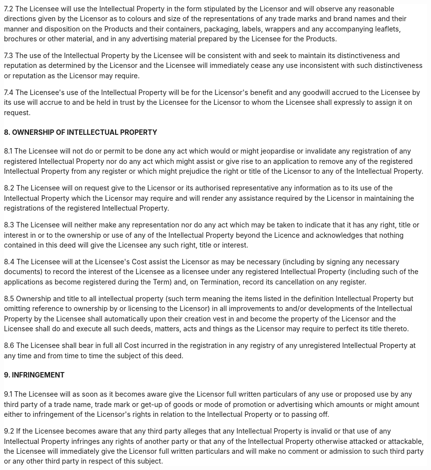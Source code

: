   7.2 The Licensee will use the Intellectual Property in the form stipulated by the Licensor and will observe any reasonable directions given by the Licensor as to colours and size of the representations of any trade marks and brand names and their manner and disposition on the Products and their containers, packaging, labels, wrappers and any accompanying leaflets, brochures or other material, and in any advertising material prepared by the Licensee for the Products.

  7.3 The use of the Intellectual Property by the Licensee will be consistent with and seek to maintain its distinctiveness and reputation as determined by the Licensor and the Licensee will immediately cease any use inconsistent with such distinctiveness or reputation as the Licensor may require.

  7.4 The Licensee&#39;s use of the Intellectual Property will be for the Licensor&#39;s benefit and any goodwill accrued to the Licensee by its use will accrue to and be held in trust by the Licensee for the Licensor to whom the Licensee shall expressly to assign it on request.

#### 8. OWNERSHIP OF INTELLECTUAL PROPERTY

  8.1 The Licensee will not do or permit to be done any act which would or might jeopardise or invalidate any registration of any registered Intellectual Property nor do any act which might assist or give rise to an application to remove any of the registered Intellectual Property from any register or which might prejudice the right or title of the Licensor to any of the Intellectual Property.

  8.2 The Licensee will on request give to the Licensor or its authorised representative any information as to its use of the Intellectual Property which the Licensor may require and will render any assistance required by the Licensor in maintaining the registrations of the registered Intellectual Property.

  8.3 The Licensee will neither make any representation nor do any act which may be taken to indicate that it has any right, title or interest in or to the ownership or use of any of the Intellectual Property beyond the Licence and acknowledges that nothing contained in this deed will give the Licensee any such right, title or interest.

  8.4 The Licensee will at the Licensee&#39;s Cost assist the Licensor as may be necessary (including by signing any necessary documents) to record the interest of the Licensee as a licensee under any registered Intellectual Property (including such of the applications as become registered during the Term) and, on Termination, record its cancellation on any register.

  8.5 Ownership and title to all intellectual property (such term meaning the items listed in the definition Intellectual Property but omitting reference to ownership by or licensing to the Licensor) in all improvements to and/or developments of the Intellectual Property by the Licensee shall automatically upon their creation vest in and become the property of the Licensor and the Licensee shall do and execute all such deeds, matters, acts and things as the Licensor may require to perfect its title thereto.

  8.6 The Licensee shall bear in full all Cost incurred in the registration in any registry of any unregistered Intellectual Property at any time and from time to time the subject of this deed.

#### 9. INFRINGEMENT

  9.1 The Licensee will as soon as it becomes aware give the Licensor full written particulars of any use or proposed use by any third party of a trade name, trade mark or get-up of goods or mode of promotion or advertising which amounts or might amount either to infringement of the Licensor&#39;s rights in relation to the Intellectual Property or to passing­ off.

  9.2 If the Licensee becomes aware that any third party alleges that any Intellectual Property is invalid or that use of any Intellectual Property infringes any rights of another party or that any of the Intellectual Property otherwise attacked or attackable, the Licensee will immediately give the Licensor full written particulars and will make no comment or admission to such third party or any other third party in respect of this subject.
